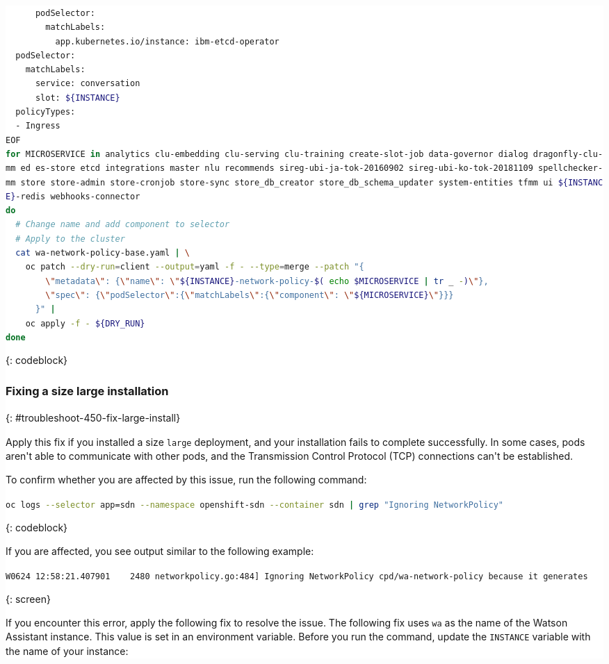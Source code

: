 ```bash
      podSelector:
        matchLabels:
          app.kubernetes.io/instance: ibm-etcd-operator
  podSelector:
    matchLabels:
      service: conversation
      slot: ${INSTANCE}
  policyTypes:
  - Ingress
EOF
for MICROSERVICE in analytics clu-embedding clu-serving clu-training create-slot-job data-governor dialog dragonfly-clu-mm ed es-store etcd integrations master nlu recommends sireg-ubi-ja-tok-20160902 sireg-ubi-ko-tok-20181109 spellchecker-mm store store-admin store-cronjob store-sync store_db_creator store_db_schema_updater system-entities tfmm ui ${INSTANCE}-redis webhooks-connector
do
  # Change name and add component to selector
  # Apply to the cluster
  cat wa-network-policy-base.yaml | \
    oc patch --dry-run=client --output=yaml -f - --type=merge --patch "{
        \"metadata\": {\"name\": \"${INSTANCE}-network-policy-$( echo $MICROSERVICE | tr _ -)\"},
        \"spec\": {\"podSelector\":{\"matchLabels\":{\"component\": \"${MICROSERVICE}\"}}}
      }" |
    oc apply -f - ${DRY_RUN}
done
```
{: codeblock}

### Fixing a size large installation
{: #troubleshoot-450-fix-large-install}

Apply this fix if you installed a size `large` deployment, and your installation fails to complete successfully. In some cases, pods aren't able to communicate with other pods, and the Transmission Control Protocol (TCP) connections can't be established.

To confirm whether you are affected by this issue, run the following command:

```bash
oc logs --selector app=sdn --namespace openshift-sdn --container sdn | grep "Ignoring NetworkPolicy"
```
{: codeblock}

If you are affected, you see output similar to the following example:

```text
W0624 12:58:21.407901    2480 networkpolicy.go:484] Ignoring NetworkPolicy cpd/wa-network-policy because it generates
```
{: screen}

If you encounter this error, apply the following fix to resolve the issue. The following fix uses `wa` as the name of the Watson Assistant instance. This value is set in an environment variable. Before you run the command, update the `INSTANCE` variable with the name of your instance:
